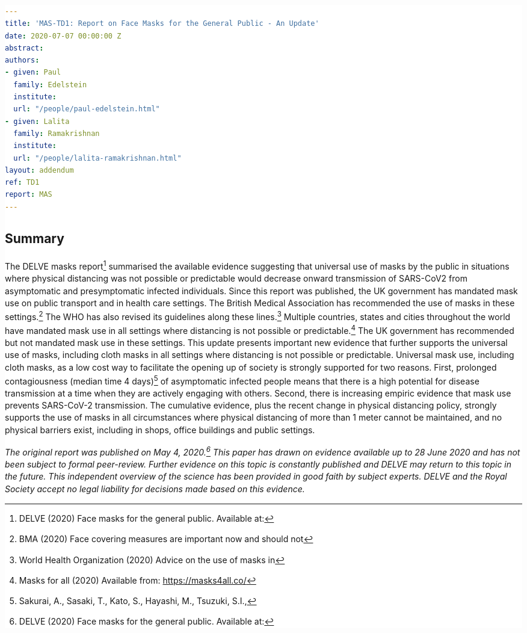 ```yaml
---
title: 'MAS-TD1: Report on Face Masks for the General Public - An Update'
date: 2020-07-07 00:00:00 Z
abstract: 
authors:
- given: Paul
  family: Edelstein
  institute: 
  url: "/people/paul-edelstein.html"
- given: Lalita
  family: Ramakrishnan
  institute: 
  url: "/people/lalita-ramakrishnan.html"
layout: addendum
ref: TD1
report: MAS
---
```


## Summary

The DELVE masks report[^1] summarised the available evidence suggesting that universal use of masks by the public in situations where physical
distancing was not possible or predictable would decrease onward
transmission of SARS-CoV2 from asymptomatic and presymptomatic infected
individuals. Since this report was published, the UK government has
mandated mask use on public transport and in health care settings. The
British Medical Association has recommended the use of masks in these
settings.[^3] The WHO has also revised its guidelines along these
lines.[^4] Multiple countries, states and cities throughout the world
have mandated mask use in all settings where distancing is not possible
or predictable.[^5] The UK government has recommended but not mandated
mask use in these settings. This update presents important new evidence
that further supports the universal use of masks, including cloth masks
in all settings where distancing is not possible or predictable.
Universal mask use, including cloth masks, as a low cost way to
facilitate the opening up of society is strongly supported for two
reasons. First, prolonged contagiousness (median time 4 days)[^6] of
asymptomatic infected people means that there is a high potential for
disease transmission at a time when they are actively engaging with
others. Second, there is increasing empiric evidence that mask use
prevents SARS-CoV-2 transmission. The cumulative evidence, plus the
recent change in physical distancing policy, strongly supports the use
of masks in all circumstances where physical distancing of more than 1
meter cannot be maintained, and no physical barriers exist, including in
shops, office buildings and public settings.


*The original report was published on May 4, 2020.[^1] This paper has
drawn on evidence available up to 28 June 2020 and has not been subject
to formal peer-review. Further evidence on this topic is constantly
published and DELVE may return to this topic in the future. This
independent overview of the science has been provided in good faith by
subject experts. DELVE and the Royal Society accept no legal liability
for decisions made based on this evidence.*


[^1]: DELVE (2020) Face masks for the general public. Available at:
[^3]: BMA (2020) Face covering measures are important now and should not
[^4]: World Health Organization (‎2020)‎ Advice on the use of masks in
[^5]: Masks for all (2020) Available from: <https://masks4all.co/>
[^6]: Sakurai, A., Sasaki, T., Kato, S., Hayashi, M., Tsuzuki, S.I.,
[^7]: Arons, M., Hatfield, K., Reddy, S., Kimball, A., James,
[^7a]: Treibel, T., Manisty, C., Burton, M., McKnight, A., Lambourne, J.,
[^7b]: Streeck, H., Schulte, B., Kuemmerer, B., Richter, E., Hoeller, T.,
[^7c]: James, A., Eagle, L., Phillips, C., Hedges, D., Bodenhamer, C.,
[^7d]: Emery, J., Russell, T., Liu, Y., Hellewell, J., Pearson, C., CMMid
[^7e]: Prather, K., Wang, C., Schooley, R. (2020) Reducing transmission of
[^7f]: Adam, D., Wu, P., Wong, J., Lau, E., Tsang, T., Cauchemez, S. et al.
[^7g]: Miller, D., Martin, M., Harel, N., Kustin, T., Tirosh, O., Meir, M.
[^10]: Wang, Y., Tian, H., Zhang, L., Zhang, M., Guo, D., Wu, W. et al.
[^11]: Cheng, VC-C., Wong, S-C., Chuang, VW-M., So, SY-C., Chen, JH-K.,
[^12]: Asthma UK (2020) What should people with asthma do now? How to
[^13]: Mitze, T., Kosfeld, R., Rode, J., Wälde, K. (2020) Face Masks
[^14]: Stutt, R., Retkute, R., Bradley, M., Gilligan, C., Colvin, J.
[^15]: Ngonghala, C., Iboi, E., Eikenberry, S., Scotch, M., MacIntyre,
[^16]: Eikenberry, S., Mancuso, M., Iboi, E., Phan, T., Eikenberry, K.,
[^17]: Zhang, R., Li, Y., Zhang, A., Wang, Y., Molina, M. (2020)
[^18]: Streeck, H., Schulte, B., Kuemmerer, B., Richter, E., Hoeller,
[^19]: Payne, D., Smith-Jeffcoat, S., Nowak, G., Chukwuma, U., Geibe,
[^20]: Sanchez, J., Cooper, M., Myers, C., Cummings, J., Vest, K.,
[^21]: Dharmadhikari, A., Mphahlele, M., Stoltz, A., Venter, K.,
[^22]: National Institute for Health and Care Excellence (2019)
[^23]: Wood, M., Stockwell, R., Johnson, G., Ramsay, K., Sherrard, L.,
[^24]: Driessche, K., Hens, N., Tilley, P., Quon, B., Chilvers, M.,
[^27]: Chan, JF-W., Yuan, S., Zhang, A., Poon, VK-M., Chan, CC-S., Lee,
[^28]: Kumar, V., Nallamothu, S., Shrivastava, S., Jadeja, H., Nakod,
[^29]: Greene, V. and Vesley, D. (1962) Method for Evaluating
[^30]: Quesnel, L. (1975) The efficiency of surgical masks of varying
[^31]: Furuhashi, M. (1978) A study on the microbial filtration
[^32]: Abramson, S. (1956) Experimental air-borne infection; a
[^33]: Zhao, M., Liao, L., Xiao, W., Yu, X., Wang, H., Wang, Q. et al.
[^35]: Konda, A., Prakash, A., Moss, G., Schmoldt, M., Grant, G., Guha,
[^36]: Xiao, L., Sakagami, H. and Miwa, N. (2020) A New Method for
[^37]: Li, Y., Wong, T., Chung, J., Guo, Y., Hu, J., Guan, Y. et al.
[^38]: Viola, IM. (2020) Face Coverings, Aerosol Dispersion and
[^39]: Association Française de Normalisation (2020) AFNOR SPEC S76-001.
[^40]: Association Française de Normalisation (2020) AFNOR Spec -
[^41]: English Fine Cottons (2020) Britspun Face Covers for the Nation 2020. Available from:
[^42]: Dbouk, T. and Drikakis, D. (2020) On coughing and airborne
[^43]: Dbouk, T. and Drikakis, D. (2020) On respiratory droplets and
[^44]: Tang, J., Liebner, T., Craven, B., Settles, G. (2009) A schlieren
[^45]: Viola, IM. (2020) Face Coverings, Aerosol Dispersion and
[^47]: BBC News (2020) Coronavirus: Mask wearing 'risks isolating' deaf
[^48]: Roberge, R. (2016) Face shields for infection control: A review.
[^49]: Ibid (n38)